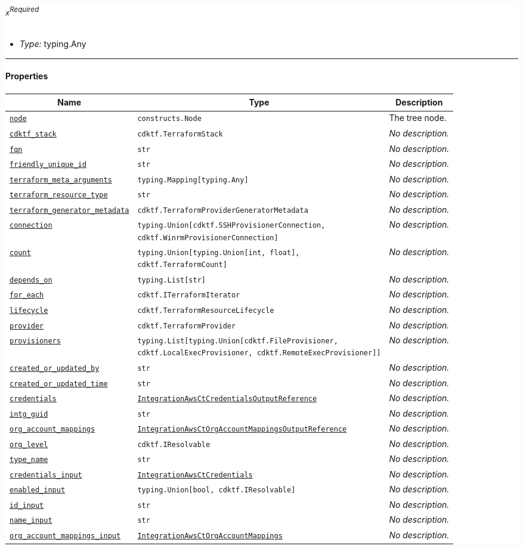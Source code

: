###### `x`<sup>Required</sup> <a name="x" id="rhizo-co-terraform-provider-lacework.integrationAwsCt.IntegrationAwsCt.isTerraformResource.parameter.x"></a>

- *Type:* typing.Any

---

#### Properties <a name="Properties" id="Properties"></a>

| **Name** | **Type** | **Description** |
| --- | --- | --- |
| <code><a href="#rhizo-co-terraform-provider-lacework.integrationAwsCt.IntegrationAwsCt.property.node">node</a></code> | <code>constructs.Node</code> | The tree node. |
| <code><a href="#rhizo-co-terraform-provider-lacework.integrationAwsCt.IntegrationAwsCt.property.cdktfStack">cdktf_stack</a></code> | <code>cdktf.TerraformStack</code> | *No description.* |
| <code><a href="#rhizo-co-terraform-provider-lacework.integrationAwsCt.IntegrationAwsCt.property.fqn">fqn</a></code> | <code>str</code> | *No description.* |
| <code><a href="#rhizo-co-terraform-provider-lacework.integrationAwsCt.IntegrationAwsCt.property.friendlyUniqueId">friendly_unique_id</a></code> | <code>str</code> | *No description.* |
| <code><a href="#rhizo-co-terraform-provider-lacework.integrationAwsCt.IntegrationAwsCt.property.terraformMetaArguments">terraform_meta_arguments</a></code> | <code>typing.Mapping[typing.Any]</code> | *No description.* |
| <code><a href="#rhizo-co-terraform-provider-lacework.integrationAwsCt.IntegrationAwsCt.property.terraformResourceType">terraform_resource_type</a></code> | <code>str</code> | *No description.* |
| <code><a href="#rhizo-co-terraform-provider-lacework.integrationAwsCt.IntegrationAwsCt.property.terraformGeneratorMetadata">terraform_generator_metadata</a></code> | <code>cdktf.TerraformProviderGeneratorMetadata</code> | *No description.* |
| <code><a href="#rhizo-co-terraform-provider-lacework.integrationAwsCt.IntegrationAwsCt.property.connection">connection</a></code> | <code>typing.Union[cdktf.SSHProvisionerConnection, cdktf.WinrmProvisionerConnection]</code> | *No description.* |
| <code><a href="#rhizo-co-terraform-provider-lacework.integrationAwsCt.IntegrationAwsCt.property.count">count</a></code> | <code>typing.Union[typing.Union[int, float], cdktf.TerraformCount]</code> | *No description.* |
| <code><a href="#rhizo-co-terraform-provider-lacework.integrationAwsCt.IntegrationAwsCt.property.dependsOn">depends_on</a></code> | <code>typing.List[str]</code> | *No description.* |
| <code><a href="#rhizo-co-terraform-provider-lacework.integrationAwsCt.IntegrationAwsCt.property.forEach">for_each</a></code> | <code>cdktf.ITerraformIterator</code> | *No description.* |
| <code><a href="#rhizo-co-terraform-provider-lacework.integrationAwsCt.IntegrationAwsCt.property.lifecycle">lifecycle</a></code> | <code>cdktf.TerraformResourceLifecycle</code> | *No description.* |
| <code><a href="#rhizo-co-terraform-provider-lacework.integrationAwsCt.IntegrationAwsCt.property.provider">provider</a></code> | <code>cdktf.TerraformProvider</code> | *No description.* |
| <code><a href="#rhizo-co-terraform-provider-lacework.integrationAwsCt.IntegrationAwsCt.property.provisioners">provisioners</a></code> | <code>typing.List[typing.Union[cdktf.FileProvisioner, cdktf.LocalExecProvisioner, cdktf.RemoteExecProvisioner]]</code> | *No description.* |
| <code><a href="#rhizo-co-terraform-provider-lacework.integrationAwsCt.IntegrationAwsCt.property.createdOrUpdatedBy">created_or_updated_by</a></code> | <code>str</code> | *No description.* |
| <code><a href="#rhizo-co-terraform-provider-lacework.integrationAwsCt.IntegrationAwsCt.property.createdOrUpdatedTime">created_or_updated_time</a></code> | <code>str</code> | *No description.* |
| <code><a href="#rhizo-co-terraform-provider-lacework.integrationAwsCt.IntegrationAwsCt.property.credentials">credentials</a></code> | <code><a href="#rhizo-co-terraform-provider-lacework.integrationAwsCt.IntegrationAwsCtCredentialsOutputReference">IntegrationAwsCtCredentialsOutputReference</a></code> | *No description.* |
| <code><a href="#rhizo-co-terraform-provider-lacework.integrationAwsCt.IntegrationAwsCt.property.intgGuid">intg_guid</a></code> | <code>str</code> | *No description.* |
| <code><a href="#rhizo-co-terraform-provider-lacework.integrationAwsCt.IntegrationAwsCt.property.orgAccountMappings">org_account_mappings</a></code> | <code><a href="#rhizo-co-terraform-provider-lacework.integrationAwsCt.IntegrationAwsCtOrgAccountMappingsOutputReference">IntegrationAwsCtOrgAccountMappingsOutputReference</a></code> | *No description.* |
| <code><a href="#rhizo-co-terraform-provider-lacework.integrationAwsCt.IntegrationAwsCt.property.orgLevel">org_level</a></code> | <code>cdktf.IResolvable</code> | *No description.* |
| <code><a href="#rhizo-co-terraform-provider-lacework.integrationAwsCt.IntegrationAwsCt.property.typeName">type_name</a></code> | <code>str</code> | *No description.* |
| <code><a href="#rhizo-co-terraform-provider-lacework.integrationAwsCt.IntegrationAwsCt.property.credentialsInput">credentials_input</a></code> | <code><a href="#rhizo-co-terraform-provider-lacework.integrationAwsCt.IntegrationAwsCtCredentials">IntegrationAwsCtCredentials</a></code> | *No description.* |
| <code><a href="#rhizo-co-terraform-provider-lacework.integrationAwsCt.IntegrationAwsCt.property.enabledInput">enabled_input</a></code> | <code>typing.Union[bool, cdktf.IResolvable]</code> | *No description.* |
| <code><a href="#rhizo-co-terraform-provider-lacework.integrationAwsCt.IntegrationAwsCt.property.idInput">id_input</a></code> | <code>str</code> | *No description.* |
| <code><a href="#rhizo-co-terraform-provider-lacework.integrationAwsCt.IntegrationAwsCt.property.nameInput">name_input</a></code> | <code>str</code> | *No description.* |
| <code><a href="#rhizo-co-terraform-provider-lacework.integrationAwsCt.IntegrationAwsCt.property.orgAccountMappingsInput">org_account_mappings_input</a></code> | <code><a href="#rhizo-co-terraform-provider-lacework.integrationAwsCt.IntegrationAwsCtOrgAccountMappings">IntegrationAwsCtOrgAccountMappings</a></code> | *No description.* |